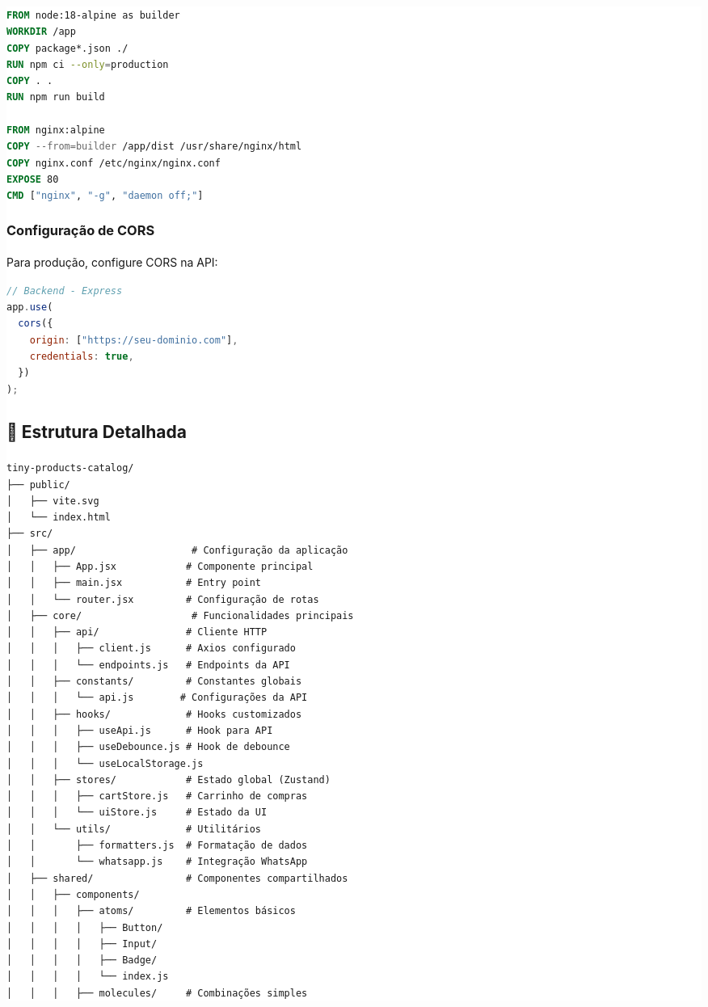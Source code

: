 ```dockerfile
FROM node:18-alpine as builder
WORKDIR /app
COPY package*.json ./
RUN npm ci --only=production
COPY . .
RUN npm run build

FROM nginx:alpine
COPY --from=builder /app/dist /usr/share/nginx/html
COPY nginx.conf /etc/nginx/nginx.conf
EXPOSE 80
CMD ["nginx", "-g", "daemon off;"]
```

### **Configuração de CORS**

Para produção, configure CORS na API:

```javascript
// Backend - Express
app.use(
  cors({
    origin: ["https://seu-dominio.com"],
    credentials: true,
  })
);
```

## 📁 Estrutura Detalhada

```
tiny-products-catalog/
├── public/
│   ├── vite.svg
│   └── index.html
├── src/
│   ├── app/                    # Configuração da aplicação
│   │   ├── App.jsx            # Componente principal
│   │   ├── main.jsx           # Entry point
│   │   └── router.jsx         # Configuração de rotas
│   ├── core/                   # Funcionalidades principais
│   │   ├── api/               # Cliente HTTP
│   │   │   ├── client.js      # Axios configurado
│   │   │   └── endpoints.js   # Endpoints da API
│   │   ├── constants/         # Constantes globais
│   │   │   └── api.js        # Configurações da API
│   │   ├── hooks/             # Hooks customizados
│   │   │   ├── useApi.js      # Hook para API
│   │   │   ├── useDebounce.js # Hook de debounce
│   │   │   └── useLocalStorage.js
│   │   ├── stores/            # Estado global (Zustand)
│   │   │   ├── cartStore.js   # Carrinho de compras
│   │   │   └── uiStore.js     # Estado da UI
│   │   └── utils/             # Utilitários
│   │       ├── formatters.js  # Formatação de dados
│   │       └── whatsapp.js    # Integração WhatsApp
│   ├── shared/                # Componentes compartilhados
│   │   ├── components/
│   │   │   ├── atoms/         # Elementos básicos
│   │   │   │   ├── Button/
│   │   │   │   ├── Input/
│   │   │   │   ├── Badge/
│   │   │   │   └── index.js
│   │   │   ├── molecules/     # Combinações simples
```
